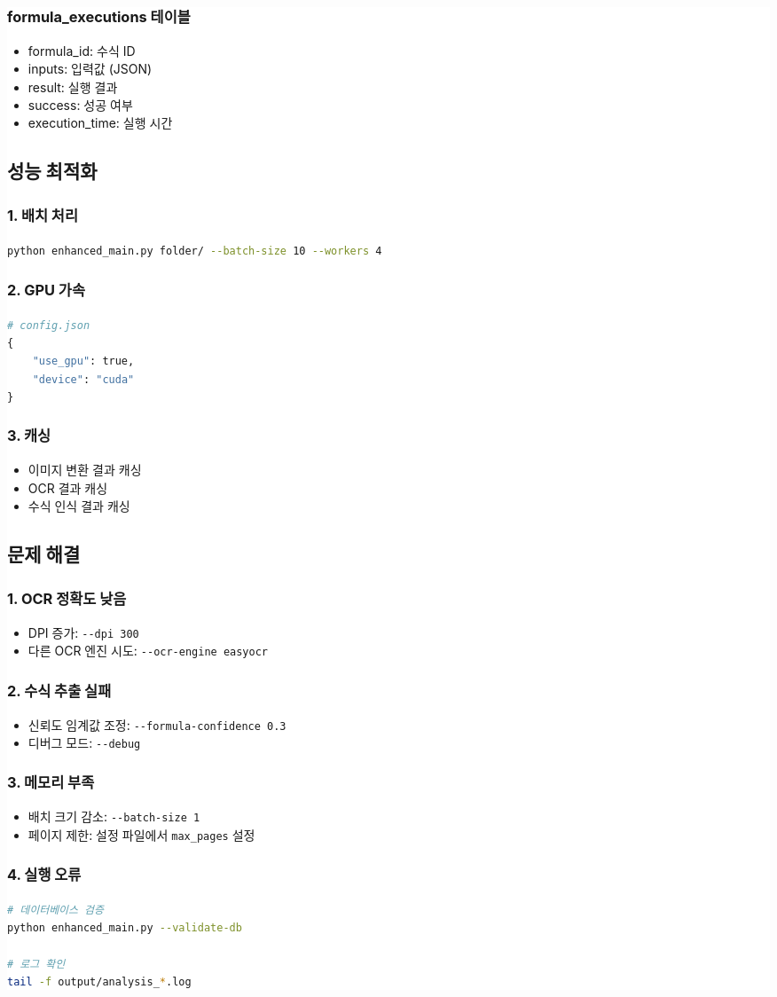 ### formula_executions 테이블
- formula_id: 수식 ID
- inputs: 입력값 (JSON)
- result: 실행 결과
- success: 성공 여부
- execution_time: 실행 시간

## 성능 최적화

### 1. 배치 처리
```bash
python enhanced_main.py folder/ --batch-size 10 --workers 4
```

### 2. GPU 가속
```python
# config.json
{
    "use_gpu": true,
    "device": "cuda"
}
```

### 3. 캐싱
- 이미지 변환 결과 캐싱
- OCR 결과 캐싱
- 수식 인식 결과 캐싱

## 문제 해결

### 1. OCR 정확도 낮음
- DPI 증가: `--dpi 300`
- 다른 OCR 엔진 시도: `--ocr-engine easyocr`

### 2. 수식 추출 실패
- 신뢰도 임계값 조정: `--formula-confidence 0.3`
- 디버그 모드: `--debug`

### 3. 메모리 부족
- 배치 크기 감소: `--batch-size 1`
- 페이지 제한: 설정 파일에서 `max_pages` 설정

### 4. 실행 오류
```bash
# 데이터베이스 검증
python enhanced_main.py --validate-db

# 로그 확인
tail -f output/analysis_*.log
```
